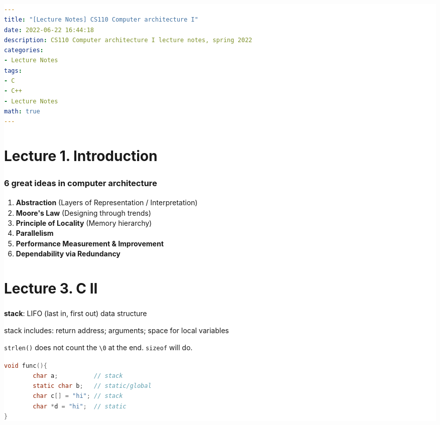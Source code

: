 ```yaml
---
title: "[Lecture Notes] CS110 Computer architecture I"
date: 2022-06-22 16:44:18
description: CS110 Computer architecture I lecture notes, spring 2022
categories:
- Lecture Notes
tags:
- C
- C++
- Lecture Notes
math: true
---
```




# Lecture 1. Introduction

### 6 great ideas in computer architecture

1. **Abstraction** (Layers of Representation / Interpretation)
2. **Moore's Law** (Designing through trends)
3. **Principle of Locality** (Memory hierarchy)
4. **Parallelism**
5. **Performance Measurement & Improvement**
6. **Dependability via Redundancy**



# Lecture 3. C II

**stack**: LIFO (last in, first out) data structure

stack includes: return address; arguments; space for local variables



`strlen()` does not count the `\0` at the end. `sizeof` will do.



```c
void func(){
		char a;          // stack
		static char b;   // static/global
		char c[] = "hi"; // stack
		char *d = "hi";  // static
}
```
